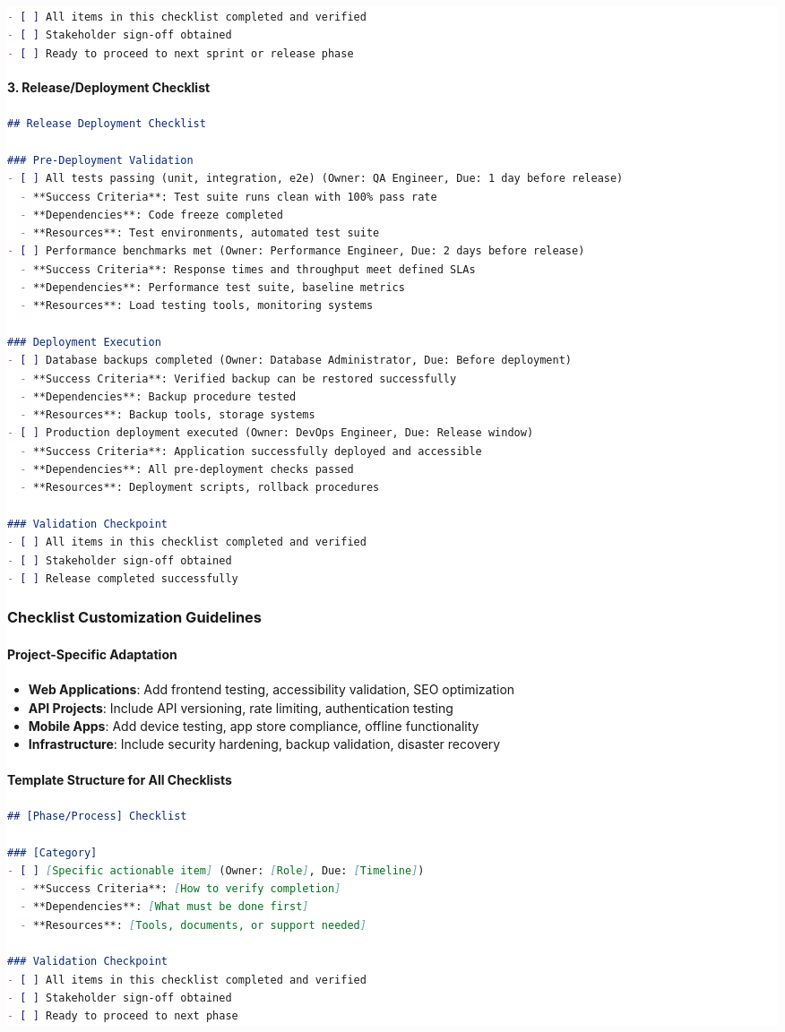 ```markdown
- [ ] All items in this checklist completed and verified
- [ ] Stakeholder sign-off obtained
- [ ] Ready to proceed to next sprint or release phase
```

#### 3. Release/Deployment Checklist
```markdown
## Release Deployment Checklist

### Pre-Deployment Validation
- [ ] All tests passing (unit, integration, e2e) (Owner: QA Engineer, Due: 1 day before release)
  - **Success Criteria**: Test suite runs clean with 100% pass rate
  - **Dependencies**: Code freeze completed
  - **Resources**: Test environments, automated test suite
- [ ] Performance benchmarks met (Owner: Performance Engineer, Due: 2 days before release)
  - **Success Criteria**: Response times and throughput meet defined SLAs
  - **Dependencies**: Performance test suite, baseline metrics
  - **Resources**: Load testing tools, monitoring systems

### Deployment Execution
- [ ] Database backups completed (Owner: Database Administrator, Due: Before deployment)
  - **Success Criteria**: Verified backup can be restored successfully
  - **Dependencies**: Backup procedure tested
  - **Resources**: Backup tools, storage systems
- [ ] Production deployment executed (Owner: DevOps Engineer, Due: Release window)
  - **Success Criteria**: Application successfully deployed and accessible
  - **Dependencies**: All pre-deployment checks passed
  - **Resources**: Deployment scripts, rollback procedures

### Validation Checkpoint
- [ ] All items in this checklist completed and verified
- [ ] Stakeholder sign-off obtained
- [ ] Release completed successfully
```

### Checklist Customization Guidelines

#### Project-Specific Adaptation
- **Web Applications**: Add frontend testing, accessibility validation, SEO optimization
- **API Projects**: Include API versioning, rate limiting, authentication testing
- **Mobile Apps**: Add device testing, app store compliance, offline functionality
- **Infrastructure**: Include security hardening, backup validation, disaster recovery

#### Template Structure for All Checklists
```markdown
## [Phase/Process] Checklist

### [Category]
- [ ] [Specific actionable item] (Owner: [Role], Due: [Timeline])
  - **Success Criteria**: [How to verify completion]
  - **Dependencies**: [What must be done first]
  - **Resources**: [Tools, documents, or support needed]

### Validation Checkpoint
- [ ] All items in this checklist completed and verified
- [ ] Stakeholder sign-off obtained
- [ ] Ready to proceed to next phase
```
